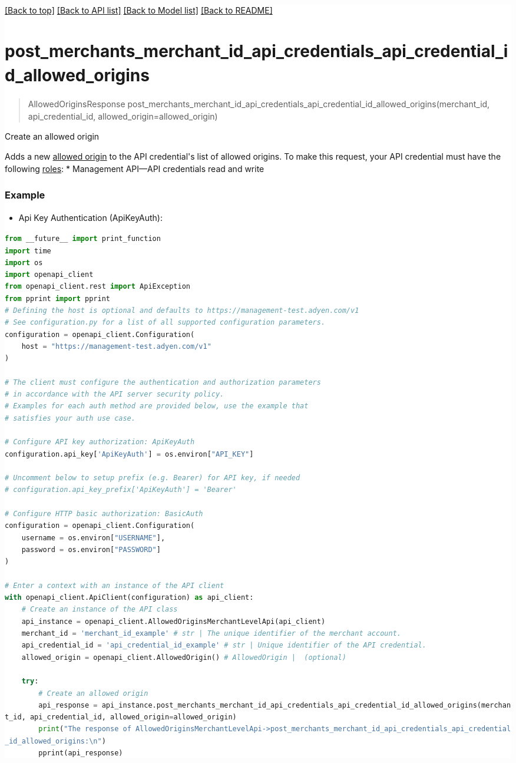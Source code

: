 [[Back to top]](#) [[Back to API list]](../README.md#documentation-for-api-endpoints) [[Back to Model list]](../README.md#documentation-for-models) [[Back to README]](../README.md)

# **post_merchants_merchant_id_api_credentials_api_credential_id_allowed_origins**
> AllowedOriginsResponse post_merchants_merchant_id_api_credentials_api_credential_id_allowed_origins(merchant_id, api_credential_id, allowed_origin=allowed_origin)

Create an allowed origin

Adds a new [allowed origin](https://docs.adyen.com/development-resources/client-side-authentication#allowed-origins) to the API credential's list of allowed origins.  To make this request, your API credential must have the following [roles](https://docs.adyen.com/development-resources/api-credentials#api-permissions): * Management API—API credentials read and write

### Example

* Api Key Authentication (ApiKeyAuth):
```python
from __future__ import print_function
import time
import os
import openapi_client
from openapi_client.rest import ApiException
from pprint import pprint
# Defining the host is optional and defaults to https://management-test.adyen.com/v1
# See configuration.py for a list of all supported configuration parameters.
configuration = openapi_client.Configuration(
    host = "https://management-test.adyen.com/v1"
)

# The client must configure the authentication and authorization parameters
# in accordance with the API server security policy.
# Examples for each auth method are provided below, use the example that
# satisfies your auth use case.

# Configure API key authorization: ApiKeyAuth
configuration.api_key['ApiKeyAuth'] = os.environ["API_KEY"]

# Uncomment below to setup prefix (e.g. Bearer) for API key, if needed
# configuration.api_key_prefix['ApiKeyAuth'] = 'Bearer'

# Configure HTTP basic authorization: BasicAuth
configuration = openapi_client.Configuration(
    username = os.environ["USERNAME"],
    password = os.environ["PASSWORD"]
)

# Enter a context with an instance of the API client
with openapi_client.ApiClient(configuration) as api_client:
    # Create an instance of the API class
    api_instance = openapi_client.AllowedOriginsMerchantLevelApi(api_client)
    merchant_id = 'merchant_id_example' # str | The unique identifier of the merchant account.
    api_credential_id = 'api_credential_id_example' # str | Unique identifier of the API credential.
    allowed_origin = openapi_client.AllowedOrigin() # AllowedOrigin |  (optional)

    try:
        # Create an allowed origin
        api_response = api_instance.post_merchants_merchant_id_api_credentials_api_credential_id_allowed_origins(merchant_id, api_credential_id, allowed_origin=allowed_origin)
        print("The response of AllowedOriginsMerchantLevelApi->post_merchants_merchant_id_api_credentials_api_credential_id_allowed_origins:\n")
        pprint(api_response)
```